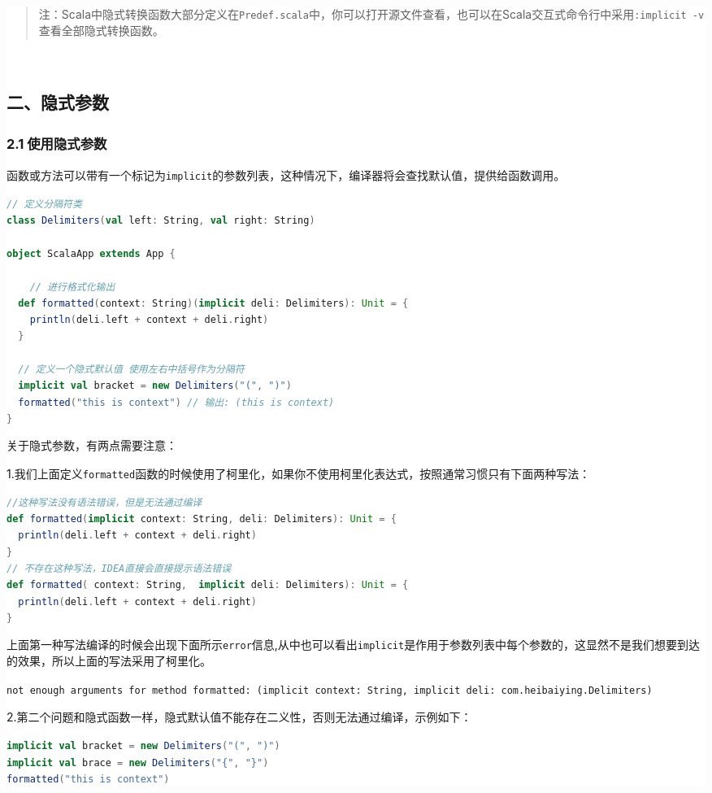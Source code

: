 > 注：Scala中隐式转换函数大部分定义在`Predef.scala`中，你可以打开源文件查看，也可以在Scala交互式命令行中采用`:implicit -v`查看全部隐式转换函数。

<br/>

## 二、隐式参数

### 2.1 使用隐式参数

函数或方法可以带有一个标记为`implicit`的参数列表，这种情况下，编译器将会查找默认值，提供给函数调用。

```scala
// 定义分隔符类
class Delimiters(val left: String, val right: String)

object ScalaApp extends App {
  
    // 进行格式化输出
  def formatted(context: String)(implicit deli: Delimiters): Unit = {
    println(deli.left + context + deli.right)
  }
    
  // 定义一个隐式默认值 使用左右中括号作为分隔符
  implicit val bracket = new Delimiters("(", ")")
  formatted("this is context") // 输出: (this is context)
}
```

关于隐式参数，有两点需要注意：

1.我们上面定义`formatted`函数的时候使用了柯里化，如果你不使用柯里化表达式，按照通常习惯只有下面两种写法：

```scala
//这种写法没有语法错误，但是无法通过编译
def formatted(implicit context: String, deli: Delimiters): Unit = {
  println(deli.left + context + deli.right)
} 
// 不存在这种写法，IDEA直接会直接提示语法错误
def formatted( context: String,  implicit deli: Delimiters): Unit = {
  println(deli.left + context + deli.right)
} 
```

上面第一种写法编译的时候会出现下面所示`error`信息,从中也可以看出`implicit`是作用于参数列表中每个参数的，这显然不是我们想要到达的效果，所以上面的写法采用了柯里化。

```
not enough arguments for method formatted: (implicit context: String, implicit deli: com.heibaiying.Delimiters)
```

2.第二个问题和隐式函数一样，隐式默认值不能存在二义性，否则无法通过编译，示例如下：

```scala
implicit val bracket = new Delimiters("(", ")")
implicit val brace = new Delimiters("{", "}")
formatted("this is context")
```
